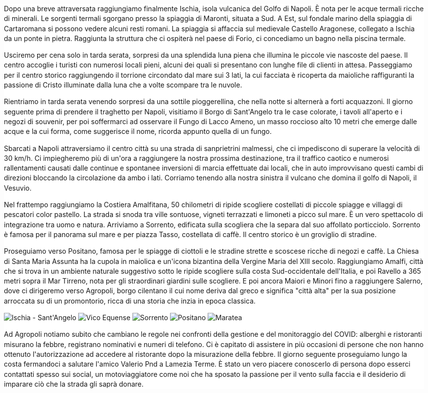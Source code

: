 Dopo una breve attraversata raggiungiamo finalmente Ischia, isola vulcanica del Golfo di Napoli. È nota per le acque termali ricche di minerali. Le sorgenti termali sgorgano presso la spiaggia di Maronti, situata a Sud. A Est, sul fondale marino della spiaggia di Cartaromana si possono vedere alcuni resti romani. La spiaggia si affaccia sul medievale Castello Aragonese, collegato a Ischia da un ponte in pietra. Raggiunta la struttura che ci ospiterà nel paese di Forio, ci concediamo un bagno nella piscina termale.

Usciremo per cena solo in tarda serata, sorpresi da una splendida luna piena che illumina le piccole vie nascoste del paese. Il centro accoglie i turisti con numerosi locali pieni, alcuni dei quali si presentano con lunghe file di clienti in attesa. Passeggiamo per il centro storico raggiungendo il torrione circondato dal mare sui 3 lati, la cui facciata è ricoperta da maioliche raffiguranti la passione di Cristo illuminate dalla luna che a volte scompare tra le nuvole.

Rientriamo in tarda serata venendo sorpresi da una sottile pioggerellina, che nella notte si alternerà a forti acquazzoni. Il giorno seguente prima di prendere il traghetto per Napoli, visitiamo il Borgo di Sant'Angelo tra le case colorate, i tavoli all'aperto e i negozi di souvenir, per poi soffermarci ad osservare il Fungo di Lacco Ameno, un masso roccioso alto 10 metri che emerge dalle acque e la cui forma, come suggerisce il nome, ricorda appunto quella di un fungo.

Sbarcati a Napoli attraversiamo il centro città su una strada di sanprietrini malmessi, che ci impediscono di superare la velocità di 30 km/h. Ci impiegheremo più di un'ora a raggiungere la nostra prossima destinazione, tra il traffico caotico e numerosi rallentamenti causati dalle continue e spontanee inversioni di marcia effettuate dai locali, che in auto improvvisano questi cambi di direzioni bloccando la circolazione da ambo i lati. Corriamo tenendo alla nostra sinistra il vulcano che domina il golfo di Napoli, il Vesuvio.

Nel frattempo raggiungiamo la Costiera Amalfitana, 50 chilometri di ripide scogliere costellati di piccole spiagge e villaggi di pescatori color pastello. La strada si snoda tra ville sontuose, vigneti terrazzati e limoneti a picco sul mare. È un vero spettacolo di integrazione tra uomo e natura. Arriviamo a Sorrento, edificata sulla scogliera che la separa dal suo affollato porticciolo. Sorrento è famosa per il panorama sul mare e per piazza Tasso, costellata di caffè. Il centro storico è un groviglio di stradine.

Proseguiamo verso Positano, famosa per le spiagge di ciottoli e le stradine strette e scoscese ricche di negozi e caffè. La Chiesa di Santa Maria Assunta ha la cupola in maiolica e un'icona bizantina della Vergine Maria del XIII secolo. Raggiungiamo Amalfi, città che si trova in un ambiente naturale suggestivo sotto le ripide scogliere sulla costa Sud-occidentale dell'Italia, e poi Ravello a 365 metri sopra il Mar Tirreno, nota per gli straordinari giardini sulle scogliere. E poi ancora Maiori e Minori fino a raggiungere Salerno, dove ci dirigeremo verso Agropoli, borgo cilentano il cui nome deriva dal greco e significa "città alta" per la sua posizione arroccata su di un promontorio, ricca di una storia che inzia in epoca classica.

![Ischia - Sant'Angelo](/assets/uploads/2020/09/giro-italia-lambretta/galleries/07/IMG_7264.JPG "Ischia - Sant'Angelo")
![Vico Equense](/assets/uploads/2020/09/giro-italia-lambretta/galleries/07/IMG_7282.JPG "Vico Equense")
![Sorrento](/assets/uploads/2020/09/giro-italia-lambretta/galleries/07/IMG_7288.JPG "Sorrento")
![Positano](/assets/uploads/2020/09/giro-italia-lambretta/galleries/07/IMG_7316.JPG "Positano")
![Maratea](/assets/uploads/2020/09/giro-italia-lambretta/galleries/07/IMG_7352.JPG "Maratea")

Ad Agropoli notiamo subito che cambiano le regole nei confronti della gestione e del monitoraggio del COVID: alberghi e ristoranti misurano la febbre, registrano nominativi e numeri di telefono. Ci è capitato di assistere in più occasioni di persone che non hanno ottenuto l'autorizzazione ad accedere al ristorante dopo la misurazione della febbre. Il giorno seguente proseguiamo lungo la costa fermandoci a salutare l'amico Valerio Pnd a Lamezia Terme. È stato un vero piacere conoscerlo di persona dopo esserci contattati spesso sui social, un motoviaggiatore come noi che ha sposato la passione per il vento sulla faccia e il desiderio di imparare ciò che la strada gli saprà donare.
